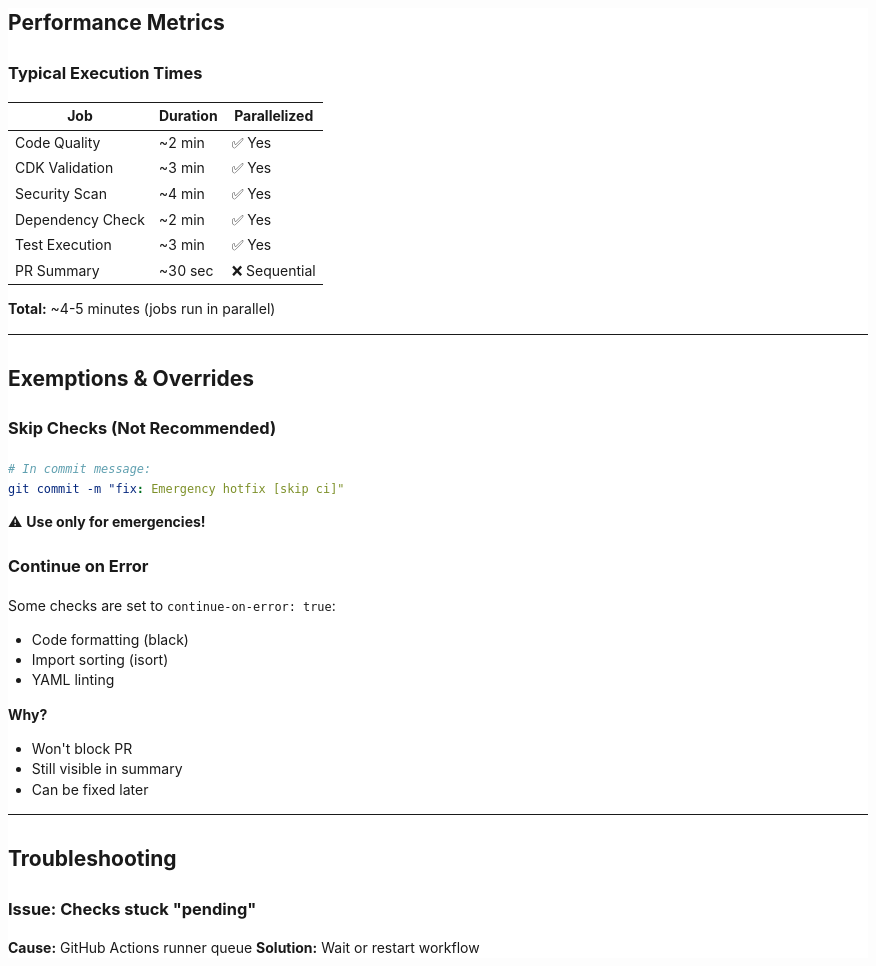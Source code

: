 
## Performance Metrics

### Typical Execution Times

| Job | Duration | Parallelized |
|-----|----------|--------------|
| Code Quality | ~2 min | ✅ Yes |
| CDK Validation | ~3 min | ✅ Yes |
| Security Scan | ~4 min | ✅ Yes |
| Dependency Check | ~2 min | ✅ Yes |
| Test Execution | ~3 min | ✅ Yes |
| PR Summary | ~30 sec | ❌ Sequential |

**Total:** ~4-5 minutes (jobs run in parallel)

---

## Exemptions & Overrides

### Skip Checks (Not Recommended)

```yaml
# In commit message:
git commit -m "fix: Emergency hotfix [skip ci]"
```
⚠️ **Use only for emergencies!**

### Continue on Error

Some checks are set to `continue-on-error: true`:
- Code formatting (black)
- Import sorting (isort)
- YAML linting

**Why?**
- Won't block PR
- Still visible in summary
- Can be fixed later

---

## Troubleshooting

### Issue: Checks stuck "pending"

**Cause:** GitHub Actions runner queue
**Solution:** Wait or restart workflow
